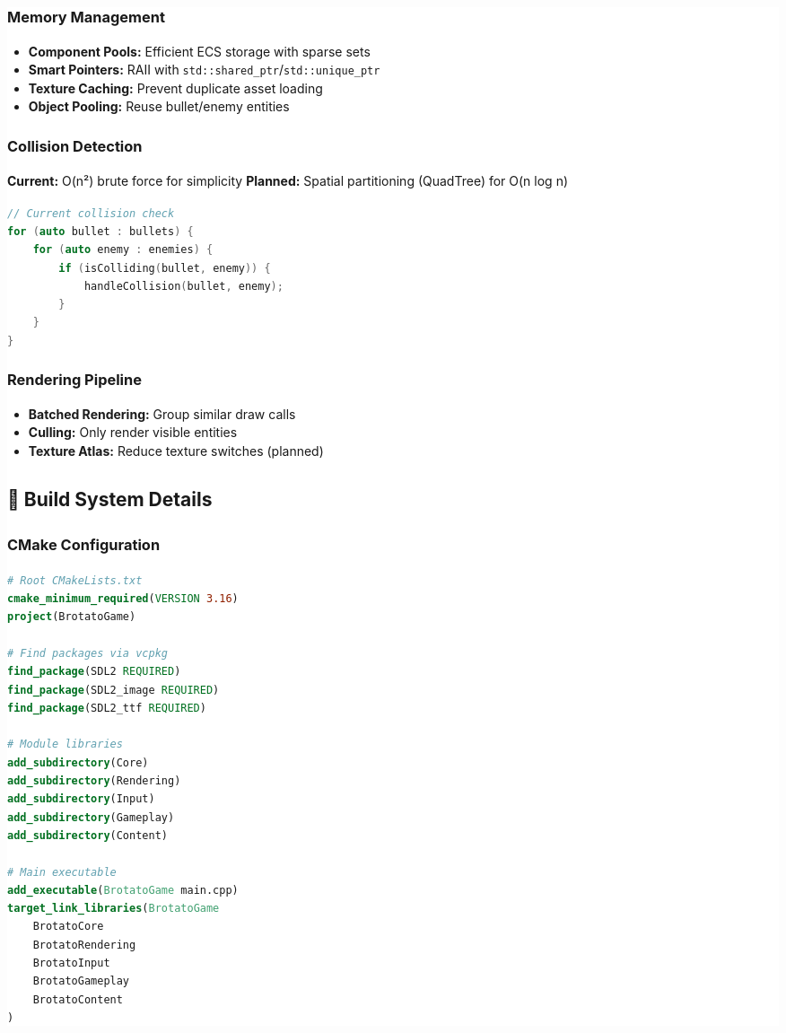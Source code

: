 ### Memory Management
- **Component Pools:** Efficient ECS storage with sparse sets
- **Smart Pointers:** RAII with `std::shared_ptr`/`std::unique_ptr`
- **Texture Caching:** Prevent duplicate asset loading
- **Object Pooling:** Reuse bullet/enemy entities

### Collision Detection
**Current:** O(n²) brute force for simplicity
**Planned:** Spatial partitioning (QuadTree) for O(n log n)

```cpp
// Current collision check
for (auto bullet : bullets) {
    for (auto enemy : enemies) {
        if (isColliding(bullet, enemy)) {
            handleCollision(bullet, enemy);
        }
    }
}
```

### Rendering Pipeline
- **Batched Rendering:** Group similar draw calls
- **Culling:** Only render visible entities  
- **Texture Atlas:** Reduce texture switches (planned)

## 🔧 Build System Details

### CMake Configuration
```cmake
# Root CMakeLists.txt
cmake_minimum_required(VERSION 3.16)
project(BrotatoGame)

# Find packages via vcpkg
find_package(SDL2 REQUIRED)
find_package(SDL2_image REQUIRED)  
find_package(SDL2_ttf REQUIRED)

# Module libraries
add_subdirectory(Core)
add_subdirectory(Rendering)
add_subdirectory(Input)
add_subdirectory(Gameplay)
add_subdirectory(Content)

# Main executable
add_executable(BrotatoGame main.cpp)
target_link_libraries(BrotatoGame 
    BrotatoCore 
    BrotatoRendering 
    BrotatoInput
    BrotatoGameplay
    BrotatoContent
)
```
